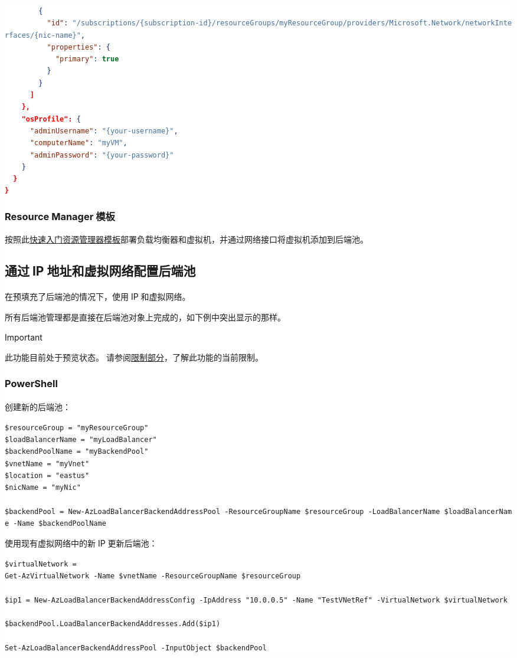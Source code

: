 ```JSON
        {
          "id": "/subscriptions/{subscription-id}/resourceGroups/myResourceGroup/providers/Microsoft.Network/networkInterfaces/{nic-name}",
          "properties": {
            "primary": true
          }
        }
      ]
    },
    "osProfile": {
      "adminUsername": "{your-username}",
      "computerName": "myVM",
      "adminPassword": "{your-password}"
    }
  }
}
```

### <a name="resource-manager-template"></a>Resource Manager 模板
按照此[快速入门资源管理器模板](https://github.com/Azure/azure-quickstart-templates/tree/master/101-load-balancer-standard-create/)部署负载均衡器和虚拟机，并通过网络接口将虚拟机添加到后端池。

## <a name="configure-backend-pool-by-ip-address-and-virtual-network"></a>通过 IP 地址和虚拟网络配置后端池
在预填充了后端池的情况下，使用 IP 和虚拟网络。

所有后端池管理都是直接在后端池对象上完成的，如下例中突出显示的那样。

  >[!IMPORTANT] 
  >此功能目前处于预览状态。 请参阅[限制部分](#limitations)，了解此功能的当前限制。

### <a name="powershell"></a>PowerShell
创建新的后端池：

```azurepowershell-interactive
$resourceGroup = "myResourceGroup"
$loadBalancerName = "myLoadBalancer"
$backendPoolName = "myBackendPool"
$vnetName = "myVnet"
$location = "eastus"
$nicName = "myNic"

$backendPool = New-AzLoadBalancerBackendAddressPool -ResourceGroupName $resourceGroup -LoadBalancerName $loadBalancerName -Name $backendPoolName  
```

使用现有虚拟网络中的新 IP 更新后端池：
 
```azurepowershell-interactive
$virtualNetwork = 
Get-AzVirtualNetwork -Name $vnetName -ResourceGroupName $resourceGroup 
 
$ip1 = New-AzLoadBalancerBackendAddressConfig -IpAddress "10.0.0.5" -Name "TestVNetRef" -VirtualNetwork $virtualNetwork  
 
$backendPool.LoadBalancerBackendAddresses.Add($ip1) 

Set-AzLoadBalancerBackendAddressPool -InputObject $backendPool
```
